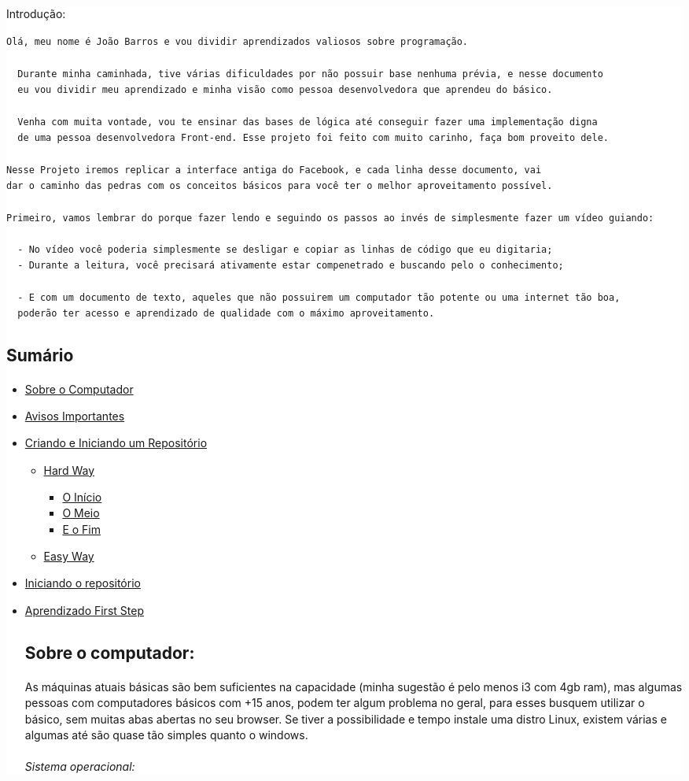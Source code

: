 Introdução:

    Olá, meu nome é João Barros e vou dividir aprendizados valiosos sobre programação.

      Durante minha caminhada, tive várias dificuldades por não possuir base nenhuma prévia, e nesse documento
      eu vou dividir meu aprendizado e minha visão como pessoa desenvolvedora que aprendeu do básico.

      Venha com muita vontade, vou te ensinar das bases de lógica até conseguir fazer uma implementação digna
      de uma pessoa desenvolvedora Front-end. Esse projeto foi feito com muito carinho, faça bom proveito dele.

    Nesse Projeto iremos replicar a interface antiga do Facebook, e cada linha desse documento, vai
    dar o caminho das pedras com os conceitos básicos para você ter o melhor aproveitamento possível.

    Primeiro, vamos lembrar do porque fazer lendo e seguindo os passos ao invés de simplesmente fazer um vídeo guiando:

      - No vídeo você poderia simplesmente se desligar e copiar as linhas de código que eu digitaria;
      - Durante a leitura, você precisará ativamente estar compenetrado e buscando pelo o conhecimento;

      - E com um documento de texto, aqueles que não possuirem um computador tão potente ou uma internet tão boa,
      poderão ter acesso e aprendizado de qualidade com o máximo aproveitamento.

## Sumário
- [Sobre o Computador](#sobre-o-computador)

- [Avisos Importantes](#avisos-importantes)

- [Criando e Iniciando um Repositório](#criando-e-iniciando-um-repositório)

	- [Hard Way](##'hard-way')
      - [O Início](###o-início)
      - [O Meio](###o-meio)
      - [E o Fim](###e-o-fim)

	- [Easy Way](##'easy-way')

- [Iniciando o repositório](#partiu-vscode)

- [Aprendizado First Step](#você-deve-estar-se-perguntando-o-que-eu-fiz)



  ## Sobre o computador:

  	As máquinas atuais básicas são bem suficientes na capacidade (minha sugestão é pelo menos i3 com 4gb ram),
  	mas algumas pessoas com computadores básicos com +15 anos, podem ter algum problema no geral, para esses
  	busquem utilizar o básico, sem muitas abas abertas no seu browser. Se tiver a possibilidade e tempo instale
  	uma distro Linux, existem várias e algumas até são quase tão simples quanto o windows.

    ###### Sistema operacional:
